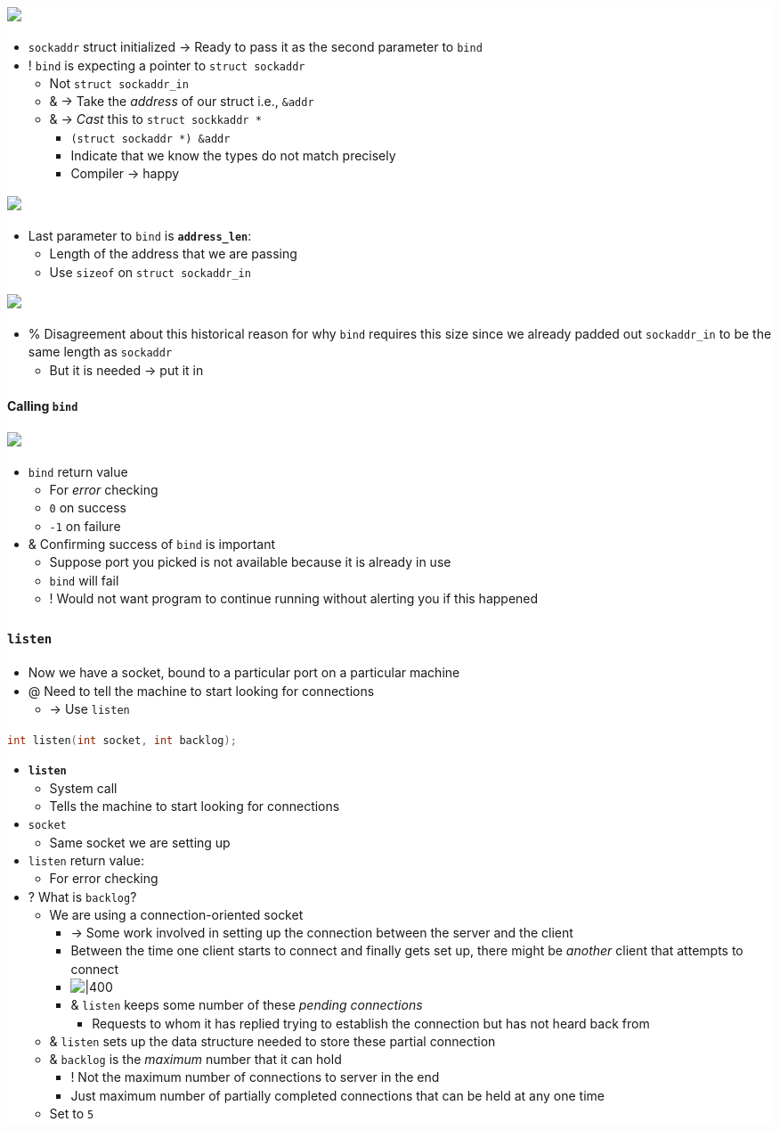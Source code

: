 ![](https://i.imgur.com/icLhmx1.png)

- `sockaddr` struct initialized → Ready to pass it as the second parameter to `bind`
- ! `bind` is expecting a pointer to `struct sockaddr`
    - Not `struct sockaddr_in`
    - & → Take the *address* of our struct i.e., `&addr`
    - & → *Cast* this to `struct sockkaddr *`
        - `(struct sockaddr *) &addr`
        - Indicate that we know the types do not match precisely
        - Compiler → happy

![](https://i.imgur.com/lQm8cvE.png)

- Last parameter to `bind` is **`address_len`**:
    - Length of the address that we are passing
    - Use `sizeof` on `struct sockaddr_in`

![](https://i.imgur.com/oJ14cck.png)

- % Disagreement about this historical reason for why `bind` requires this size since we already padded out `sockaddr_in` to be the same length as `sockaddr`
    - But it is needed → put it in

#### Calling `bind`

![](https://i.imgur.com/V9jWeYB.png)

- `bind` return value
    - For *error* checking
    - `0` on success
    - `-1` on failure
- & Confirming success of `bind` is important
    - Suppose port you picked is not available because it is already in use
    - `bind` will fail
    - ! Would not want program to continue running without alerting you if this happened

### `listen`

- Now we have a socket, bound to a particular port on a particular machine
- @ Need to tell the machine to start looking for connections
    - → Use `listen`

```c
int listen(int socket, int backlog);
```

- **`listen`**
    - System call
    - Tells the machine to start looking for connections
- `socket`
    - Same socket we are setting up
- `listen` return value:
    - For error checking
- ? What is `backlog`?
    - We are using a connection-oriented socket
        - → Some work involved in setting up the connection between the server and the client
        - Between the time one client starts to connect and finally gets set up, there might be *another* client that attempts to connect
        - ![|400](https://i.imgur.com/RRhStWE.png)
        - & `listen` keeps some number of these *pending connections*
            - Requests to whom it has replied trying to establish the connection but has not heard back from
    - & `listen` sets up the data structure needed to store these partial connection
    - & `backlog` is the *maximum* number that it can hold
        - ! Not the maximum number of connections to server in the end
        - Just maximum number of partially completed connections that can be held at any one time
    - Set to `5`